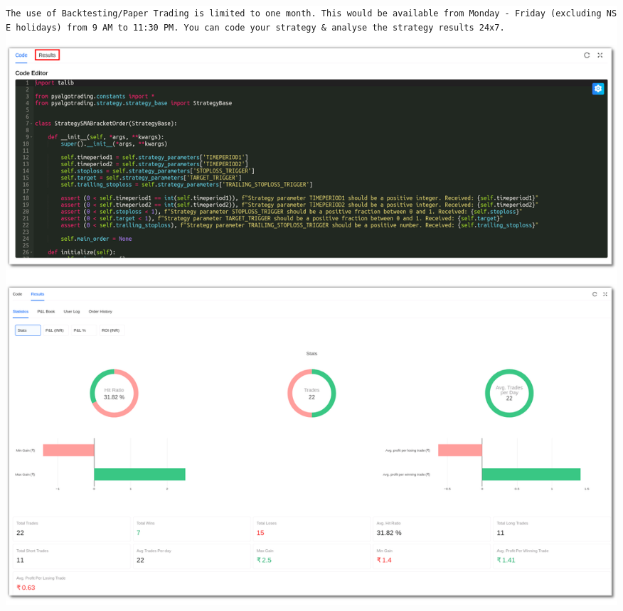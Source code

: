     The use of Backtesting/Paper Trading is limited to one month. This would be available from Monday - Friday (excluding NSE holidays) from 9 AM to 11:30 PM. You can code your strategy & analyse the strategy results 24x7.

[![pythonbuild](imgs/python_build_results.png "Click to Enlarge or Ctrl+Click to open in a new Tab")](imgs/python_build_results.png)

[![pythonbuild](imgs/python_build_stats.png "Click to Enlarge or Ctrl+Click to open in a new Tab")](imgs/python_build_stats.png)
